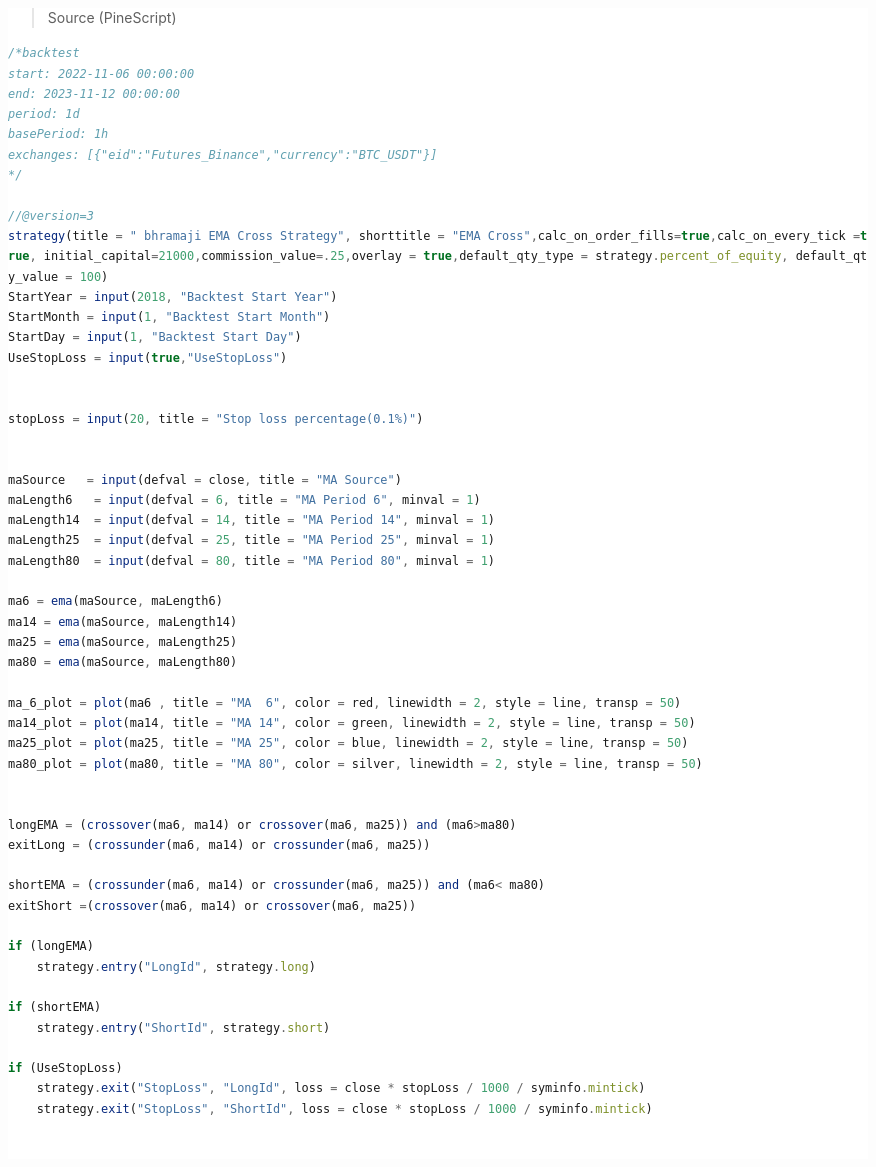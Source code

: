 
> Source (PineScript)

``` javascript
/*backtest
start: 2022-11-06 00:00:00
end: 2023-11-12 00:00:00
period: 1d
basePeriod: 1h
exchanges: [{"eid":"Futures_Binance","currency":"BTC_USDT"}]
*/

//@version=3
strategy(title = " bhramaji EMA Cross Strategy", shorttitle = "EMA Cross",calc_on_order_fills=true,calc_on_every_tick =true, initial_capital=21000,commission_value=.25,overlay = true,default_qty_type = strategy.percent_of_equity, default_qty_value = 100)
StartYear = input(2018, "Backtest Start Year")
StartMonth = input(1, "Backtest Start Month")
StartDay = input(1, "Backtest Start Day")
UseStopLoss = input(true,"UseStopLoss")


stopLoss = input(20, title = "Stop loss percentage(0.1%)")


maSource   = input(defval = close, title = "MA Source")
maLength6   = input(defval = 6, title = "MA Period 6", minval = 1)
maLength14  = input(defval = 14, title = "MA Period 14", minval = 1)
maLength25  = input(defval = 25, title = "MA Period 25", minval = 1)
maLength80  = input(defval = 80, title = "MA Period 80", minval = 1)

ma6 = ema(maSource, maLength6)
ma14 = ema(maSource, maLength14)
ma25 = ema(maSource, maLength25)
ma80 = ema(maSource, maLength80)

ma_6_plot = plot(ma6 , title = "MA  6", color = red, linewidth = 2, style = line, transp = 50)
ma14_plot = plot(ma14, title = "MA 14", color = green, linewidth = 2, style = line, transp = 50)
ma25_plot = plot(ma25, title = "MA 25", color = blue, linewidth = 2, style = line, transp = 50)
ma80_plot = plot(ma80, title = "MA 80", color = silver, linewidth = 2, style = line, transp = 50)


longEMA = (crossover(ma6, ma14) or crossover(ma6, ma25)) and (ma6>ma80) 
exitLong = (crossunder(ma6, ma14) or crossunder(ma6, ma25)) 

shortEMA = (crossunder(ma6, ma14) or crossunder(ma6, ma25)) and (ma6< ma80)
exitShort =(crossover(ma6, ma14) or crossover(ma6, ma25))

if (longEMA)
    strategy.entry("LongId", strategy.long)
 
if (shortEMA)
    strategy.entry("ShortId", strategy.short)

if (UseStopLoss)
    strategy.exit("StopLoss", "LongId", loss = close * stopLoss / 1000 / syminfo.mintick)
    strategy.exit("StopLoss", "ShortId", loss = close * stopLoss / 1000 / syminfo.mintick)




```
